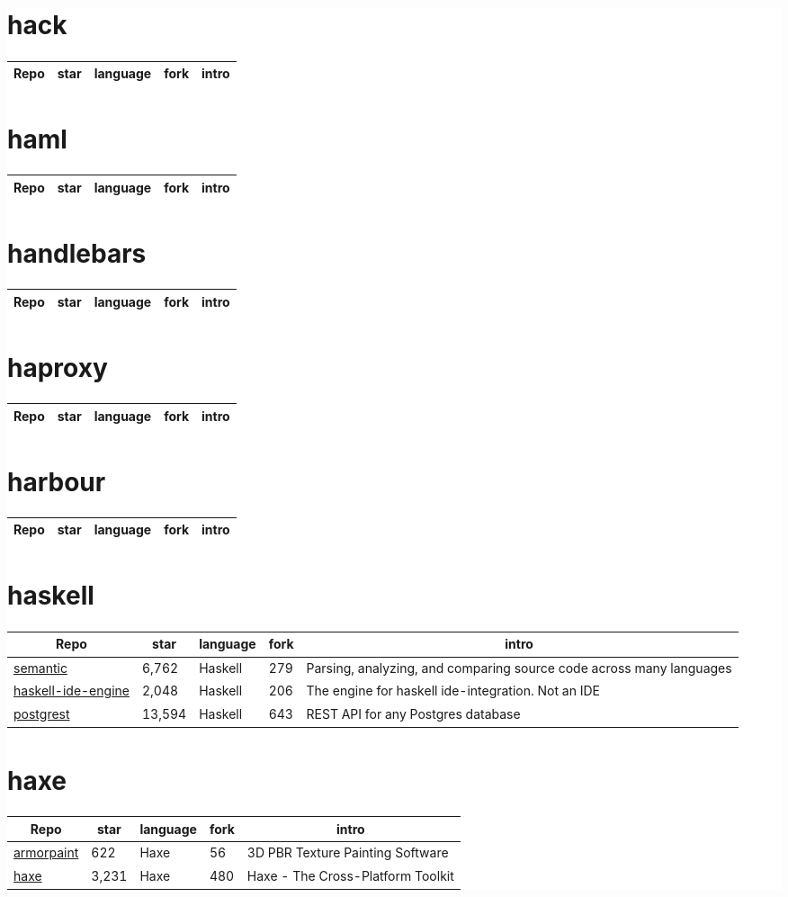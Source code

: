 

# hack

Repo|star|language|fork|intro
-|-|-|-|-



# haml

Repo|star|language|fork|intro
-|-|-|-|-



# handlebars

Repo|star|language|fork|intro
-|-|-|-|-



# haproxy

Repo|star|language|fork|intro
-|-|-|-|-



# harbour

Repo|star|language|fork|intro
-|-|-|-|-



# haskell

Repo|star|language|fork|intro
-|-|-|-|-
[semantic](https://github.com/github/semantic)|6,762|Haskell|279|Parsing, analyzing, and comparing source code across many languages
[haskell-ide-engine](https://github.com/haskell/haskell-ide-engine)|2,048|Haskell|206|The engine for haskell ide-integration. Not an IDE
[postgrest](https://github.com/PostgREST/postgrest)|13,594|Haskell|643|REST API for any Postgres database


# haxe

Repo|star|language|fork|intro
-|-|-|-|-
[armorpaint](https://github.com/armory3d/armorpaint)|622|Haxe|56|3D PBR Texture Painting Software
[haxe](https://github.com/HaxeFoundation/haxe)|3,231|Haxe|480|Haxe - The Cross-Platform Toolkit

